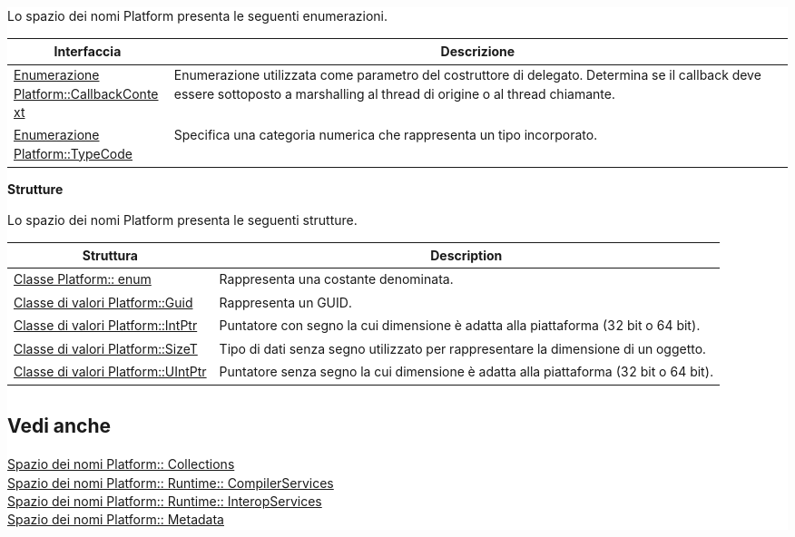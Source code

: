 Lo spazio dei nomi Platform presenta le seguenti enumerazioni.

|Interfaccia|Descrizione|
|---------------|-----------------|
|[Enumerazione Platform::CallbackContext](../cppcx/platform-callbackcontext-enumeration.md)|Enumerazione utilizzata come parametro del costruttore di delegato. Determina se il callback deve essere sottoposto a marshalling al thread di origine o al thread chiamante.|
|[Enumerazione Platform::TypeCode](../cppcx/platform-typecode-enumeration.md)|Specifica una categoria numerica che rappresenta un tipo incorporato.|

**Strutture**

Lo spazio dei nomi Platform presenta le seguenti strutture.

|Struttura|Description|
|---------------|-----------------|
|[Classe Platform:: enum](../cppcx/platform-enum-class.md)|Rappresenta una costante denominata.|
|[Classe di valori Platform::Guid](../cppcx/platform-guid-value-class.md)|Rappresenta un GUID.|
|[Classe di valori Platform::IntPtr](../cppcx/platform-intptr-value-class.md)|Puntatore con segno la cui dimensione è adatta alla piattaforma (32 bit o 64 bit).|
|[Classe di valori Platform::SizeT](../cppcx/platform-sizet-value-class.md)|Tipo di dati senza segno utilizzato per rappresentare la dimensione di un oggetto.|
|[Classe di valori Platform::UIntPtr](../cppcx/platform-uintptr-value-class.md)|Puntatore senza segno la cui dimensione è adatta alla piattaforma (32 bit o 64 bit).|

## <a name="see-also"></a>Vedi anche

[Spazio dei nomi Platform:: Collections](../cppcx/platform-collections-namespace.md)<br/>
[Spazio dei nomi Platform:: Runtime:: CompilerServices](../cppcx/platform-runtime-compilerservices-namespace.md)<br/>
[Spazio dei nomi Platform:: Runtime:: InteropServices](../cppcx/platform-runtime-interopservices-namespace.md)<br/>
[Spazio dei nomi Platform:: Metadata](../cppcx/platform-metadata-namespace.md)
